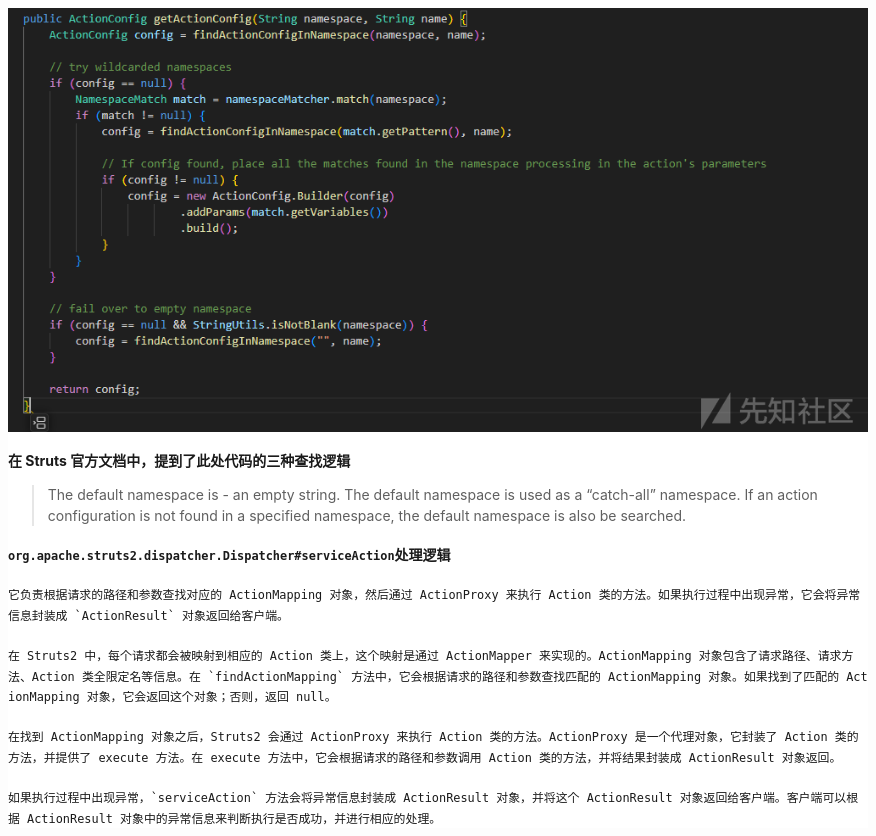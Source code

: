 [![](assets/1702521014-4b5d56d56ab2d0088ecfa8d217642e65.png)](https://xzfile.aliyuncs.com/media/upload/picture/20231210151727-2cbc690e-972c-1.png)

**在 Struts 官方文档中，提到了此处代码的三种查找逻辑**

> The default namespace is - an empty string. The default namespace is used as a “catch-all” namespace. If an action configuration is not found in a specified namespace, the default namespace is also be searched.

#### `org.apache.struts2.dispatcher.Dispatcher#serviceAction`处理逻辑

```plain
它负责根据请求的路径和参数查找对应的 ActionMapping 对象，然后通过 ActionProxy 来执行 Action 类的方法。如果执行过程中出现异常，它会将异常信息封装成 `ActionResult` 对象返回给客户端。

在 Struts2 中，每个请求都会被映射到相应的 Action 类上，这个映射是通过 ActionMapper 来实现的。ActionMapping 对象包含了请求路径、请求方法、Action 类全限定名等信息。在 `findActionMapping` 方法中，它会根据请求的路径和参数查找匹配的 ActionMapping 对象。如果找到了匹配的 ActionMapping 对象，它会返回这个对象；否则，返回 null。

在找到 ActionMapping 对象之后，Struts2 会通过 ActionProxy 来执行 Action 类的方法。ActionProxy 是一个代理对象，它封装了 Action 类的方法，并提供了 execute 方法。在 execute 方法中，它会根据请求的路径和参数调用 Action 类的方法，并将结果封装成 ActionResult 对象返回。

如果执行过程中出现异常，`serviceAction` 方法会将异常信息封装成 ActionResult 对象，并将这个 ActionResult 对象返回给客户端。客户端可以根据 ActionResult 对象中的异常信息来判断执行是否成功，并进行相应的处理。
```
